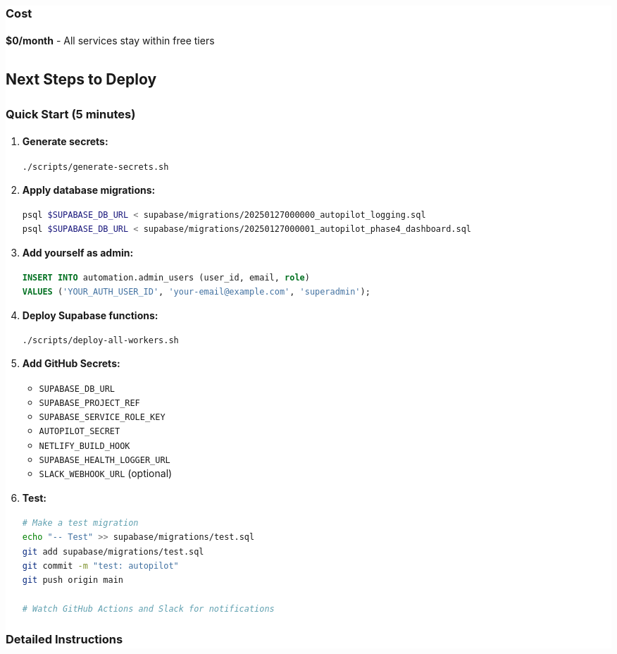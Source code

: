 ### Cost

**$0/month** - All services stay within free tiers

## Next Steps to Deploy

### Quick Start (5 minutes)

1. **Generate secrets:**

   ```bash
   ./scripts/generate-secrets.sh
   ```

2. **Apply database migrations:**

   ```bash
   psql $SUPABASE_DB_URL < supabase/migrations/20250127000000_autopilot_logging.sql
   psql $SUPABASE_DB_URL < supabase/migrations/20250127000001_autopilot_phase4_dashboard.sql
   ```

3. **Add yourself as admin:**

   ```sql
   INSERT INTO automation.admin_users (user_id, email, role)
   VALUES ('YOUR_AUTH_USER_ID', 'your-email@example.com', 'superadmin');
   ```

4. **Deploy Supabase functions:**

   ```bash
   ./scripts/deploy-all-workers.sh
   ```

5. **Add GitHub Secrets:**
   - `SUPABASE_DB_URL`
   - `SUPABASE_PROJECT_REF`
   - `SUPABASE_SERVICE_ROLE_KEY`
   - `AUTOPILOT_SECRET`
   - `NETLIFY_BUILD_HOOK`
   - `SUPABASE_HEALTH_LOGGER_URL`
   - `SLACK_WEBHOOK_URL` (optional)

6. **Test:**

   ```bash
   # Make a test migration
   echo "-- Test" >> supabase/migrations/test.sql
   git add supabase/migrations/test.sql
   git commit -m "test: autopilot"
   git push origin main

   # Watch GitHub Actions and Slack for notifications
   ```

### Detailed Instructions
